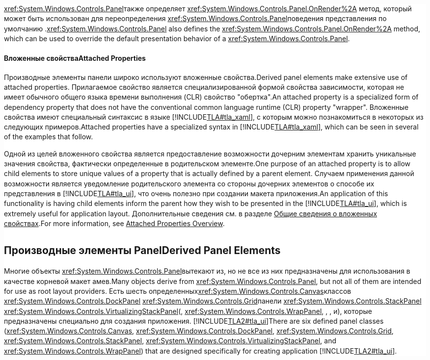  <span data-ttu-id="aebca-131"><xref:System.Windows.Controls.Panel>также определяет <xref:System.Windows.Controls.Panel.OnRender%2A> метод, который может быть использован для переопределения <xref:System.Windows.Controls.Panel>поведения представления по умолчанию .</span><span class="sxs-lookup"><span data-stu-id="aebca-131"><xref:System.Windows.Controls.Panel> also defines the <xref:System.Windows.Controls.Panel.OnRender%2A> method, which can be used to override the default presentation behavior of a <xref:System.Windows.Controls.Panel>.</span></span>  
  
#### <a name="attached-properties"></a><span data-ttu-id="aebca-132">Вложенные свойства</span><span class="sxs-lookup"><span data-stu-id="aebca-132">Attached Properties</span></span>  
 <span data-ttu-id="aebca-133">Производные элементы панели широко используют вложенные свойства.</span><span class="sxs-lookup"><span data-stu-id="aebca-133">Derived panel elements make extensive use of attached properties.</span></span> <span data-ttu-id="aebca-134">Прилагаемое свойство является специализированной формой свойства зависимости, которая не имеет обычного общего языка времени выполнения (CLR) свойство "обертка".</span><span class="sxs-lookup"><span data-stu-id="aebca-134">An attached property is a specialized form of dependency property that does not have the conventional common language runtime (CLR) property "wrapper".</span></span> <span data-ttu-id="aebca-135">Вложенные свойства имеют специальный синтаксис в языке [!INCLUDE[TLA#tla_xaml](../../../../includes/tlasharptla-xaml-md.md)], с которым можно познакомиться в некоторых из следующих примеров.</span><span class="sxs-lookup"><span data-stu-id="aebca-135">Attached properties have a specialized syntax in [!INCLUDE[TLA#tla_xaml](../../../../includes/tlasharptla-xaml-md.md)], which can be seen in several of the examples that follow.</span></span>  
  
 <span data-ttu-id="aebca-136">Одной из целей вложенного свойства является предоставление возможности дочерним элементам хранить уникальные значения свойства, фактически определенные в родительском элементе.</span><span class="sxs-lookup"><span data-stu-id="aebca-136">One purpose of an attached property is to allow child elements to store unique values of a property that is actually defined by a parent element.</span></span> <span data-ttu-id="aebca-137">Случаем применения данной возможности является уведомление родительского элемента со стороны дочерних элементов о способе их представления в [!INCLUDE[TLA#tla_ui](../../../../includes/tlasharptla-ui-md.md)], что очень полезно при создании макета приложения.</span><span class="sxs-lookup"><span data-stu-id="aebca-137">An application of this functionality is having child elements inform the parent how they wish to be presented in the [!INCLUDE[TLA#tla_ui](../../../../includes/tlasharptla-ui-md.md)], which is extremely useful for application layout.</span></span> <span data-ttu-id="aebca-138">Дополнительные сведения см. в разделе [Общие сведения о вложенных свойствах](../advanced/attached-properties-overview.md).</span><span class="sxs-lookup"><span data-stu-id="aebca-138">For more information, see [Attached Properties Overview](../advanced/attached-properties-overview.md).</span></span>  
  
<a name="Panels_derived_elements"></a>
## <a name="derived-panel-elements"></a><span data-ttu-id="aebca-139">Производные элементы Panel</span><span class="sxs-lookup"><span data-stu-id="aebca-139">Derived Panel Elements</span></span>  
 <span data-ttu-id="aebca-140">Многие объекты <xref:System.Windows.Controls.Panel>вытекают из, но не все из них предназначены для использования в качестве корневой макет амев.</span><span class="sxs-lookup"><span data-stu-id="aebca-140">Many objects derive from <xref:System.Windows.Controls.Panel>, but not all of them are intended for use as root layout providers.</span></span> <span data-ttu-id="aebca-141">Есть шесть определенных<xref:System.Windows.Controls.Canvas>классов <xref:System.Windows.Controls.DockPanel> <xref:System.Windows.Controls.Grid>панели <xref:System.Windows.Controls.StackPanel> <xref:System.Windows.Controls.VirtualizingStackPanel>(, <xref:System.Windows.Controls.WrapPanel>, , , и), которые предназначены специально для создания приложения. [!INCLUDE[TLA2#tla_ui](../../../../includes/tla2sharptla-ui-md.md)]</span><span class="sxs-lookup"><span data-stu-id="aebca-141">There are six defined panel classes (<xref:System.Windows.Controls.Canvas>, <xref:System.Windows.Controls.DockPanel>, <xref:System.Windows.Controls.Grid>, <xref:System.Windows.Controls.StackPanel>, <xref:System.Windows.Controls.VirtualizingStackPanel>, and <xref:System.Windows.Controls.WrapPanel>) that are designed specifically for creating application [!INCLUDE[TLA2#tla_ui](../../../../includes/tla2sharptla-ui-md.md)].</span></span>  
  